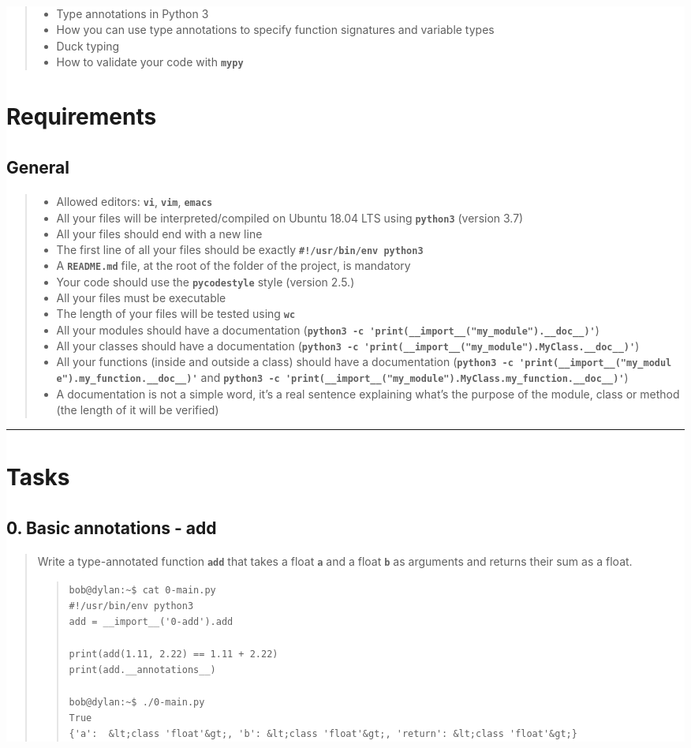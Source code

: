 > -   Type annotations in Python 3
> -   How you can use type annotations to specify function signatures and variable types
> -   Duck typing
> -   How to validate your code with **`mypy`**

# Requirements

## General
> -   Allowed editors: **`vi`**, **`vim`**, **`emacs`**
> -   All your files will be interpreted/compiled on Ubuntu 18.04 LTS using **`python3`** (version 3.7)
> -   All your files should end with a new line
> -   The first line of all your files should be exactly **`#!/usr/bin/env python3`**
> -   A **`README.md`** file, at the root of the folder of the project, is mandatory
> -   Your code should use the **`pycodestyle`** style (version 2.5.)
> -   All your files must be executable
> -   The length of your files will be tested using **`wc`**
> -   All your modules should have a documentation (**`python3 -c 'print(__import__("my_module").__doc__)'`**)
> -   All your classes should have a documentation (**`python3 -c 'print(__import__("my_module").MyClass.__doc__)'`**)
> -   All your functions (inside and outside a class) should have a documentation (**`python3 -c 'print(__import__("my_module").my_function.__doc__)'`** and **`python3 -c 'print(__import__("my_module").MyClass.my_function.__doc__)'`**)
> -   A documentation is not a simple word, it’s a real sentence explaining what’s the purpose of the module, class or method (the length of it will be verified)

---

# Tasks

## 0\. Basic annotations - add
> Write a type-annotated function **`add`** that takes a float **`a`** and a float **`b`** as arguments and returns their sum as a float.
> 
>> ```
>> bob@dylan:~$ cat 0-main.py
>> #!/usr/bin/env python3
>> add = __import__('0-add').add
>> 
>> print(add(1.11, 2.22) == 1.11 + 2.22)
>> print(add.__annotations__)
>> 
>> bob@dylan:~$ ./0-main.py
>> True
>> {'a':  &lt;class 'float'&gt;, 'b': &lt;class 'float'&gt;, 'return': &lt;class 'float'&gt;}
>> ```
